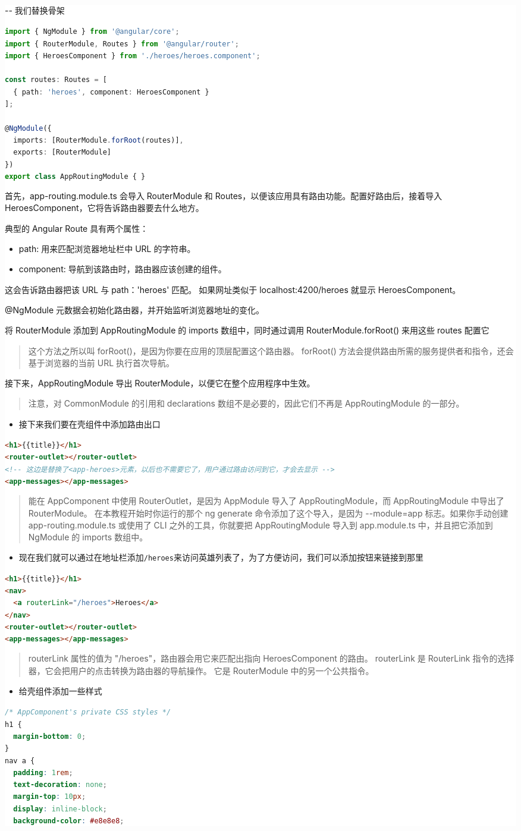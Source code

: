 -- 我们替换骨架
```ts
import { NgModule } from '@angular/core';
import { RouterModule, Routes } from '@angular/router';
import { HeroesComponent } from './heroes/heroes.component';

const routes: Routes = [
  { path: 'heroes', component: HeroesComponent }
];

@NgModule({
  imports: [RouterModule.forRoot(routes)],
  exports: [RouterModule]
})
export class AppRoutingModule { }
```
首先，app-routing.module.ts 会导入 RouterModule 和 Routes，以便该应用具有路由功能。配置好路由后，接着导入 HeroesComponent，它将告诉路由器要去什么地方。

典型的 Angular Route 具有两个属性：

- path: 用来匹配浏览器地址栏中 URL 的字符串。

- component: 导航到该路由时，路由器应该创建的组件。

这会告诉路由器把该 URL 与 path：'heroes' 匹配。 如果网址类似于 localhost:4200/heroes 就显示 HeroesComponent。

@NgModule 元数据会初始化路由器，并开始监听浏览器地址的变化。

将 RouterModule 添加到 AppRoutingModule 的 imports 数组中，同时通过调用 RouterModule.forRoot() 来用这些 routes 配置它
>这个方法之所以叫 forRoot()，是因为你要在应用的顶层配置这个路由器。 forRoot() 方法会提供路由所需的服务提供者和指令，还会基于浏览器的当前 URL 执行首次导航。

接下来，AppRoutingModule 导出 RouterModule，以便它在整个应用程序中生效。

>注意，对 CommonModule 的引用和 declarations 数组不是必要的，因此它们不再是 AppRoutingModule 的一部分。
- 接下来我们要在壳组件中添加路由出口
```html
<h1>{{title}}</h1>
<router-outlet></router-outlet>
<!-- 这边是替换了<app-heroes>元素，以后也不需要它了，用户通过路由访问到它，才会去显示 -->
<app-messages></app-messages>
```
>能在 AppComponent 中使用 RouterOutlet，是因为 AppModule 导入了 AppRoutingModule，而 AppRoutingModule 中导出了 RouterModule。 在本教程开始时你运行的那个 ng generate 命令添加了这个导入，是因为 --module=app 标志。如果你手动创建 app-routing.module.ts 或使用了 CLI 之外的工具，你就要把 AppRoutingModule 导入到 app.module.ts 中，并且把它添加到 NgModule 的 imports 数组中。

- 现在我们就可以通过在地址栏添加`/heroes`来访问英雄列表了，为了方便访问，我们可以添加按钮来链接到那里
```html
<h1>{{title}}</h1>
<nav>
  <a routerLink="/heroes">Heroes</a>
</nav>
<router-outlet></router-outlet>
<app-messages></app-messages>
```
>routerLink 属性的值为 "/heroes"，路由器会用它来匹配出指向 HeroesComponent 的路由。 routerLink 是 RouterLink 指令的选择器，它会把用户的点击转换为路由器的导航操作。 它是 RouterModule 中的另一个公共指令。
- 给壳组件添加一些样式
```css
/* AppComponent's private CSS styles */
h1 {
  margin-bottom: 0;
}
nav a {
  padding: 1rem;
  text-decoration: none;
  margin-top: 10px;
  display: inline-block;
  background-color: #e8e8e8;
```